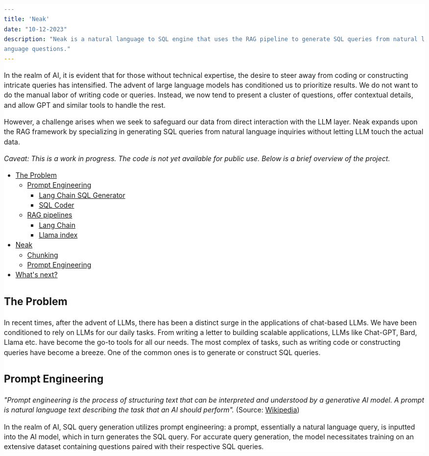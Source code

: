 ```yaml
---
title: 'Neak'
date: "10-12-2023"
description: "Neak is a natural language to SQL engine that uses the RAG pipeline to generate SQL queries from natural language questions."
---
```



In the realm of AI, it is evident that for those without technical expertise, the desire to steer away from coding or constructing intricate queries has intensified. The advent of large language models has conditioned us to prioritize results. We do not want to do the manual labor of writing code or queries. Instead, we now tend to present a cluster of questions, offer contextual details, and allow GPT and similar tools to handle the rest.

However, a challenge arises when we seek to safeguard our data from direct interaction with the LLM layer. Neak expands upon the RAG framework by specializing in generating SQL queries from natural language inquiries without letting LLM touch the actual data.

*Caveat: This is a work in progress. The code is not yet available for public use. Below is a brief overview of the project.*

- [The Problem](#the-problem)
    - [Prompt Engineering](#prompt-engineering)
        - [Lang Chain SQL Generator](#lang-chain-sql-generator)
        - [SQL Coder](#sql-coder)
    - [RAG pipelines](#rag-pipelines)
        - [Lang Chain](#lang-chain)
        - [Llama index](#llama-index)
- [Neak](#neak)
    - [Chunking](#chunking)
    - [Prompt Engineering](#prompt-engineering-1)
- [What's next?](#whats-next)

## The Problem

In recent times, after the advent of LLMs, there has been a distinct surge in the applications of chat-based LLMs. We have been conditioned to rely on LLMs for our daily tasks. From writing a letter to building scalable applications, LLMs like Chat-GPT, Bard, Llama etc. have become the go-to tools for all our needs. The most complex of tasks, such as writing code or constructing queries have become a breeze. One of the common ones is to generate or construct SQL queries.

## Prompt Engineering

*"Prompt engineering is the process of structuring text that can be interpreted and understood by a generative AI model. A prompt is natural language text describing the task that an AI should perform".* (Source: [Wikipedia](https://en.wikipedia.org/wiki/Prompt_engineering))

In the realm of AI, SQL query generation utilizes prompt engineering: a prompt, essentially a natural language query, is inputted into the AI model, which in turn generates the SQL query. For accurate query generation, the model necessitates training on an extensive dataset containing questions paired with their respective SQL queries.
